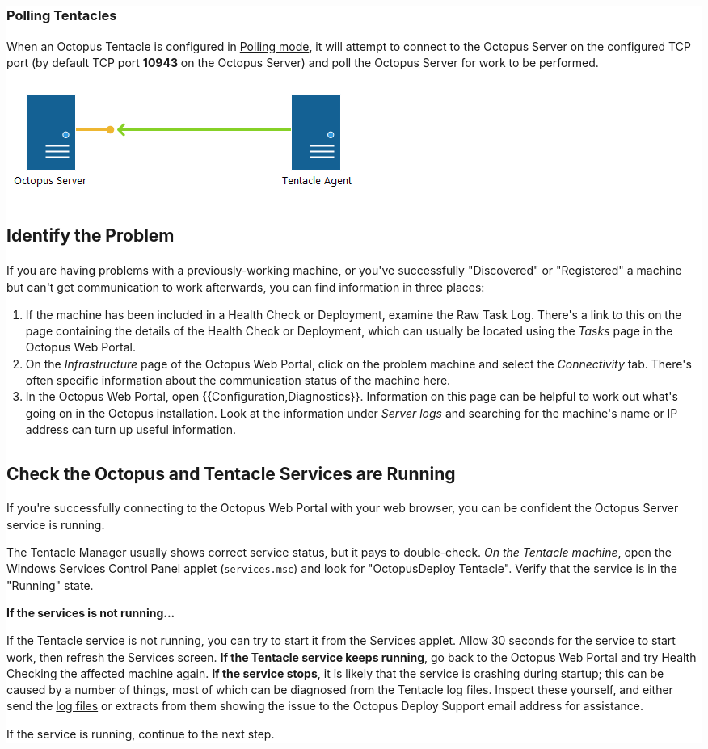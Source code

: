 ### Polling Tentacles

When an Octopus Tentacle is configured in [Polling mode](/docs/infrastructure/windows-targets/tentacle-communication.md#polling-tentacles), it will attempt to connect to the Octopus Server on the configured TCP port (by default TCP port **10943** on the Octopus Server) and poll the Octopus Server for work to be performed.

![](/docs/images/5670828/5865874.png)

## Identify the Problem

If you are having problems with a previously-working machine, or you've successfully "Discovered" or "Registered" a machine but can't get communication to work afterwards, you can find information in three places:

1. If the machine has been included in a Health Check or Deployment, examine the Raw Task Log. There's a link to this on the page containing the details of the Health Check or Deployment, which can usually be located using the *Tasks* page in the Octopus Web Portal.
2. On the *Infrastructure* page of the Octopus Web Portal, click on the problem machine and select the *Connectivity* tab. There's often specific information about the communication status of the machine here.
3. In the Octopus Web Portal, open {{Configuration,Diagnostics}}. Information on this page can be helpful to work out what's going on in the Octopus installation. Look at the information under *Server logs* and searching for the machine's name or IP address can turn up useful information.

## Check the Octopus and Tentacle Services are Running

If you're successfully connecting to the Octopus Web Portal with your web browser, you can be confident the Octopus Server service is running.

The Tentacle Manager usually shows correct service status, but it pays to double-check. *On the Tentacle machine*, open the Windows Services Control Panel applet (`services.msc`) and look for "OctopusDeploy Tentacle". Verify that the service is in the "Running" state.

**If the services is not running...**

If the Tentacle service is not running, you can try to start it from the Services applet. Allow 30 seconds for the service to start work, then refresh the Services screen. **If the Tentacle service keeps running**, go back to the Octopus Web Portal and try Health Checking the affected machine again. **If the service stops**, it is likely that the service is crashing during startup; this can be caused by a number of things, most of which can be diagnosed from the Tentacle log files. Inspect these yourself, and either send the [log files](/docs/support/log-files.md) or extracts from them showing the issue to the Octopus Deploy Support email address for assistance.

If the service is running, continue to the next step.
